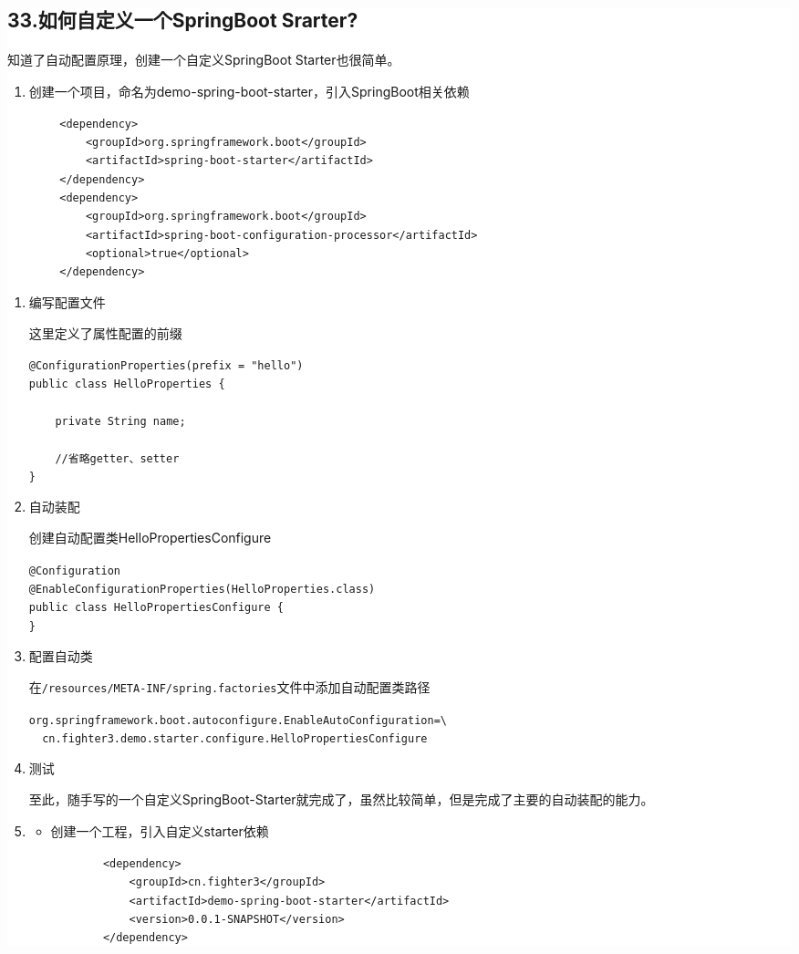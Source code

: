 ## 33.如何自定义一个SpringBoot Srarter?

知道了自动配置原理，创建一个自定义SpringBoot Starter也很简单。

1. 创建一个项目，命名为demo-spring-boot-starter，引入SpringBoot相关依赖

```
        <dependency>
            <groupId>org.springframework.boot</groupId>
            <artifactId>spring-boot-starter</artifactId>
        </dependency>
        <dependency>
            <groupId>org.springframework.boot</groupId>
            <artifactId>spring-boot-configuration-processor</artifactId>
            <optional>true</optional>
        </dependency>
```

1. 编写配置文件

   这里定义了属性配置的前缀

   ```
   @ConfigurationProperties(prefix = "hello")
   public class HelloProperties {
   
       private String name;
   
       //省略getter、setter
   }
   ```

2. 自动装配

   创建自动配置类HelloPropertiesConfigure

   ```
   @Configuration
   @EnableConfigurationProperties(HelloProperties.class)
   public class HelloPropertiesConfigure {
   }
   ```

3. 配置自动类

   在`/resources/META-INF/spring.factories`文件中添加自动配置类路径

   ```
   org.springframework.boot.autoconfigure.EnableAutoConfiguration=\
     cn.fighter3.demo.starter.configure.HelloPropertiesConfigure
   ```

4. 测试

   至此，随手写的一个自定义SpringBoot-Starter就完成了，虽然比较简单，但是完成了主要的自动装配的能力。

5. - 创建一个工程，引入自定义starter依赖

     ```
             <dependency>
                 <groupId>cn.fighter3</groupId>
                 <artifactId>demo-spring-boot-starter</artifactId>
                 <version>0.0.1-SNAPSHOT</version>
             </dependency>
     ```
